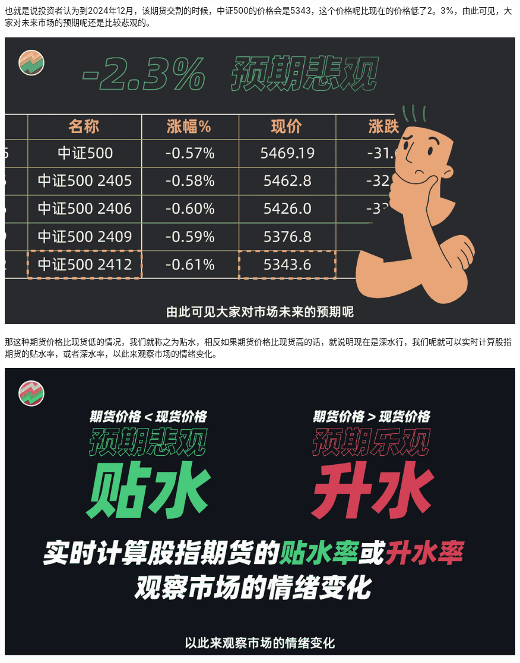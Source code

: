 也就是说投资者认为到2024年12月，该期货交割的时候，中证500的价格会是5343，这个价格呢比现在的价格低了2。3%，由此可见，大家对未来市场的预期呢还是比较悲观的。



![](img/02fb6595daa8610209ba778241a816b3_73.png)

那这种期货价格比现货低的情况，我们就称之为贴水，相反如果期货价格比现货高的话，就说明现在是深水行，我们呢就可以实时计算股指期货的贴水率，或者深水率，以此来观察市场的情绪变化。



![](img/02fb6595daa8610209ba778241a816b3_75.png)
